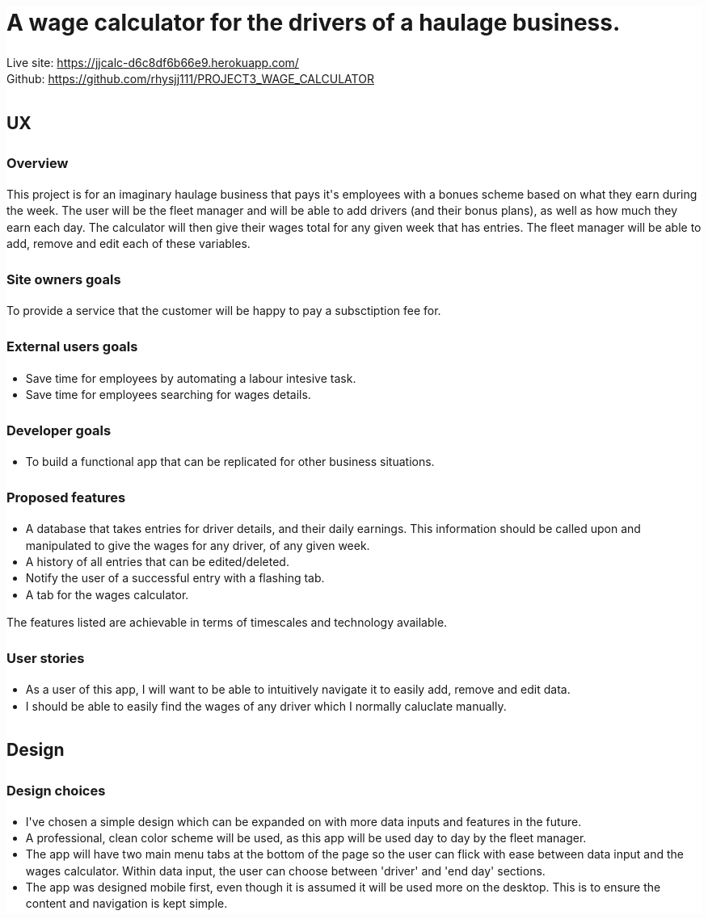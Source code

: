 # A wage calculator for the drivers of a haulage business.

Live site: https://jjcalc-d6c8df6b66e9.herokuapp.com/ <br>
Github: https://github.com/rhysjj111/PROJECT3_WAGE_CALCULATOR

## UX

### Overview
This project is for an imaginary haulage business that pays it's employees with a bonues scheme based on what they earn during the week. The user will be the fleet manager and will be able to add drivers (and their bonus plans), as well as how much they earn each day. The calculator will then give their wages total for any given week that has entries. The fleet manager will be able to add, remove and edit each of these variables.

### Site owners goals
To provide a service that the customer will be happy to pay a subsctiption fee for.

### External users goals
* Save time for employees by automating a labour intesive task. 
* Save time for employees searching for wages details.

### Developer goals
- To build a functional app that can be replicated for other business situations.

### Proposed features
- A database that takes entries for driver details, and their daily earnings. This information should be called upon and manipulated to give the wages for any driver, of any given week.
- A history of all entries that can be edited/deleted.
- Notify the user of a successful entry with a flashing tab.
- A tab for the wages calculator.

The features listed are achievable in terms of timescales and technology available.

### User stories
- As a user of this app, I will want to be able to intuitively navigate it to easily add, remove and edit data. 
- I should be able to easily find the wages of any driver which I normally caluclate manually.

## Design

### Design choices
- I've chosen a simple design which can be expanded on with more data inputs and features in the future.
- A professional, clean color scheme will be used, as this app will be used day to day by the fleet manager.
- The app will have two main menu tabs at the bottom of the page so the user can flick with ease between data input and the wages calculator. Within data input, the user can choose between 'driver' and 'end day' sections. 
- The app was designed mobile first, even though it is assumed it will be used more on the desktop. This is to ensure the content and navigation is kept simple. 
